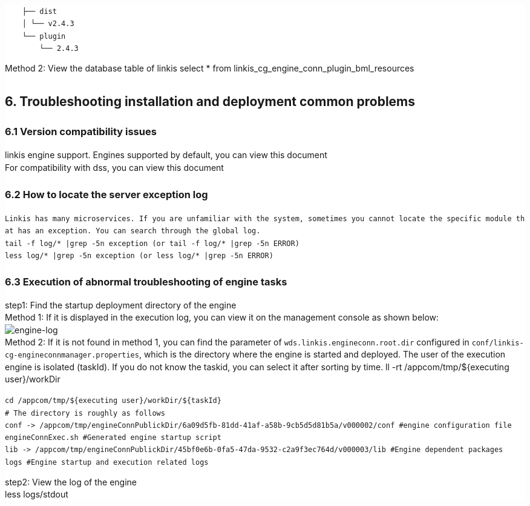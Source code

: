 ````
    ├── dist
    │ └── v2.4.3
    └── plugin
        └── 2.4.3
````

Method 2: View the database table of linkis
select * from linkis_cg_engine_conn_plugin_bml_resources


## 6. Troubleshooting installation and deployment common problems

### 6.1 Version compatibility issues

   linkis engine support. Engines supported by default, you can view this document  
   For compatibility with dss, you can view this document  
   
### 6.2 How to locate the server exception log

    Linkis has many microservices. If you are unfamiliar with the system, sometimes you cannot locate the specific module that has an exception. You can search through the global log.  
    tail -f log/* |grep -5n exception (or tail -f log/* |grep -5n ERROR)  
    less log/* |grep -5n exception (or less log/* |grep -5n ERROR)  

### 6.3 Execution of abnormal troubleshooting of engine tasks

  step1: Find the startup deployment directory of the engine  
    Method 1: If it is displayed in the execution log, you can view it on the management console as shown below:     
    ![engine-log](https://user-images.githubusercontent.com/29391030/156343802-9d47fa98-dc70-4206-b07f-df439b291028.png)    
    Method 2: If it is not found in method 1, you can find the parameter of `wds.linkis.engineconn.root.dir` configured in `conf/linkis-cg-engineconnmanager.properties`, which is the directory where the engine is started and deployed. The user of the execution engine is isolated (taskId). If you do not know the taskid, you can select it after sorting by time. ll -rt /appcom/tmp/${executing user}/workDir
    
    cd /appcom/tmp/${executing user}/workDir/${taskId}  
    # The directory is roughly as follows  
    conf -> /appcom/tmp/engineConnPublickDir/6a09d5fb-81dd-41af-a58b-9cb5d5d81b5a/v000002/conf #engine configuration file  
    engineConnExec.sh #Generated engine startup script  
    lib -> /appcom/tmp/engineConnPublickDir/45bf0e6b-0fa5-47da-9532-c2a9f3ec764d/v000003/lib #Engine dependent packages  
    logs #Engine startup and execution related logs  

  step2: View the log of the engine  
    less logs/stdout
